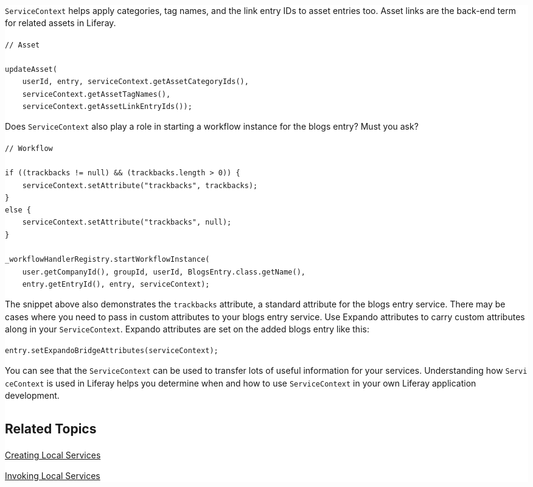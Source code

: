 `ServiceContext` helps apply categories, tag names, and the link entry IDs to
asset entries too. Asset links are the back-end term for related assets in
Liferay.

    // Asset

    updateAsset(
        userId, entry, serviceContext.getAssetCategoryIds(),
        serviceContext.getAssetTagNames(),
        serviceContext.getAssetLinkEntryIds());

Does `ServiceContext` also play a role in starting a workflow instance for the
blogs entry? Must you ask? 

    // Workflow

    if ((trackbacks != null) && (trackbacks.length > 0)) {
        serviceContext.setAttribute("trackbacks", trackbacks);
    }
    else {
        serviceContext.setAttribute("trackbacks", null);
    }

    _workflowHandlerRegistry.startWorkflowInstance(
        user.getCompanyId(), groupId, userId, BlogsEntry.class.getName(),
        entry.getEntryId(), entry, serviceContext);

The snippet above also demonstrates the `trackbacks` attribute, a standard
attribute for the blogs entry service. There may be cases where you need to pass
in custom attributes to your blogs entry service. Use Expando attributes to
carry custom attributes along in your `ServiceContext`. Expando attributes are
set on the added blogs entry like this: 

    entry.setExpandoBridgeAttributes(serviceContext);

You can see that the `ServiceContext` can be used to transfer lots of useful
information for your services. Understanding how `ServiceContext` is used in
Liferay helps you determine when and how to use `ServiceContext` in your own
Liferay application development.

## Related Topics [](id=related-topics)

[Creating Local Services](/develop/tutorials/-/knowledge_base/7-1/creating-local-services)

[Invoking Local Services](/develop/tutorials/-/knowledge_base/7-1/invoking-local-services)
